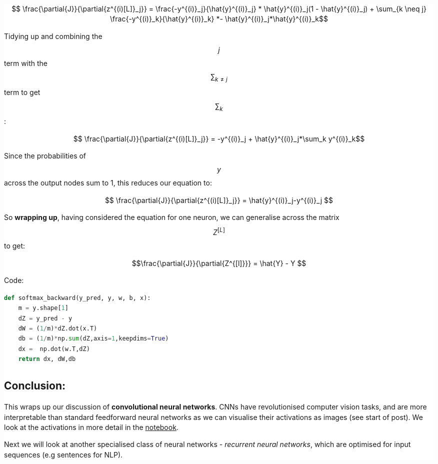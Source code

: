 $$ \frac{\partial{J}}{\partial{z^{(i)[L]}_j}} = \frac{-y^{(i)}_j}{\hat{y}^{(i)}_j} * \hat{y}^{(i)}_j(1 - \hat{y}^{(i)}_j) +  \sum_{k \neq j} \frac{-y^{(i)}_k}{\hat{y}^{(i)}_k} *- \hat{y}^{(i)}_j*\hat{y}^{(i)}_k$$

Tidying up and combining the $$j$$ term with the $$ \sum_{k \neq j}$$ term to get $$ \sum_k $$:

$$ \frac{\partial{J}}{\partial{z^{(i)[L]}_j}} = -y^{(i)}_j + \hat{y}^{(i)}_j*\sum_k y^{(i)}_k$$

Since the probabilities of $$y$$ across the output nodes sum to 1, this reduces our equation to:

$$ \frac{\partial{J}}{\partial{z^{(i)[L]}_j}} = \hat{y}^{(i)}_j-y^{(i)}_j $$

So **wrapping up**, having considered the equation for one neuron, we can generalise across the matrix $$Z^{[L]}$$ to get: 

$$\frac{\partial{J}}{\partial{Z^{[l]}}} = \hat{Y} - Y $$

Code:

```python
def softmax_backward(y_pred, y, w, b, x):
    m = y.shape[1]
    dZ = y_pred - y
    dW = (1/m)*dZ.dot(x.T)
    db = (1/m)*np.sum(dZ,axis=1,keepdims=True)
    dx =  np.dot(w.T,dZ)
    return dx, dW,db
```

## Conclusion:

This wraps up our discussion of **convolutional neural networks**. CNNs have revolutionised computer vision tasks, and are more interpretable than standard feedforward neural networks as we can visualise their activations as images (see start of post). We look at the activations in more detail in the [notebook](https://github.com/mukul-rathi/blogPost-tutorials/tree/master/ConvolutionalNeuralNet). 

Next we will look at another specialised class of neural networks - *recurrent neural networks*, which are optimised for input sequences (e.g sentences for NLP). 